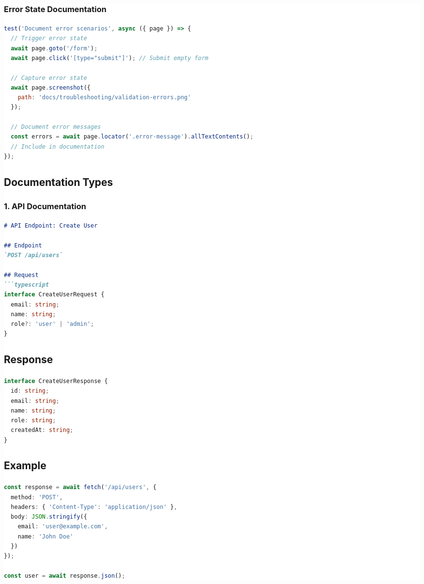 ### Error State Documentation
```javascript
test('Document error scenarios', async ({ page }) => {
  // Trigger error state
  await page.goto('/form');
  await page.click('[type="submit"]'); // Submit empty form
  
  // Capture error state
  await page.screenshot({ 
    path: 'docs/troubleshooting/validation-errors.png' 
  });
  
  // Document error messages
  const errors = await page.locator('.error-message').allTextContents();
  // Include in documentation
});
```

## Documentation Types

### 1. API Documentation
```markdown
# API Endpoint: Create User

## Endpoint
`POST /api/users`

## Request
```typescript
interface CreateUserRequest {
  email: string;
  name: string;
  role?: 'user' | 'admin';
}
```

## Response
```typescript
interface CreateUserResponse {
  id: string;
  email: string;
  name: string;
  role: string;
  createdAt: string;
}
```

## Example
```typescript
const response = await fetch('/api/users', {
  method: 'POST',
  headers: { 'Content-Type': 'application/json' },
  body: JSON.stringify({
    email: 'user@example.com',
    name: 'John Doe'
  })
});

const user = await response.json();
```

